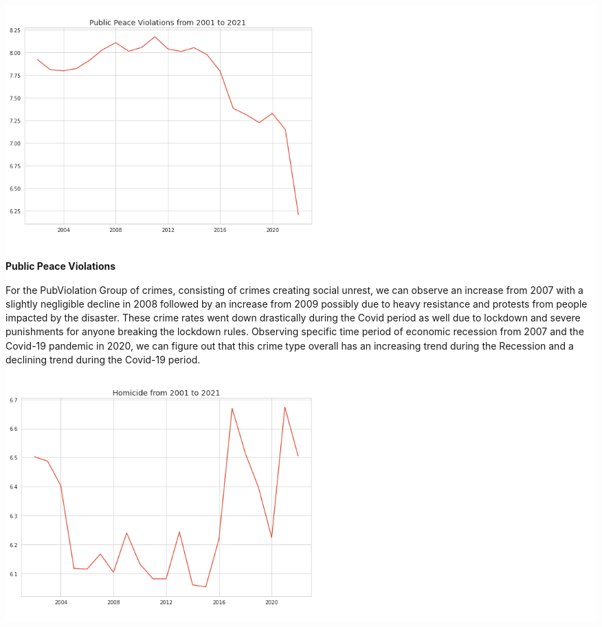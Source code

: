 <img src = "img/Public%20oeace%20violation%20over%20year.png" width="450" height ="350">

**Public Peace Violations**

For the PubViolation Group of crimes, consisting of crimes creating social unrest, we can observe an increase from 2007 with a slightly negligible decline in 2008 followed by an increase from 2009 possibly due to heavy resistance and protests from people impacted by the disaster. These crime rates went down drastically during the Covid period as well due to lockdown and severe punishments for anyone breaking the lockdown rules. Observing specific time period of economic recession from 2007 and the Covid-19 pandemic in 2020, we can figure out that this crime type overall has an increasing trend during the Recession and a declining trend during the Covid-19 period.

<img src = "img/Homicide%20over%20the%20years.png" width="450" height ="350">
